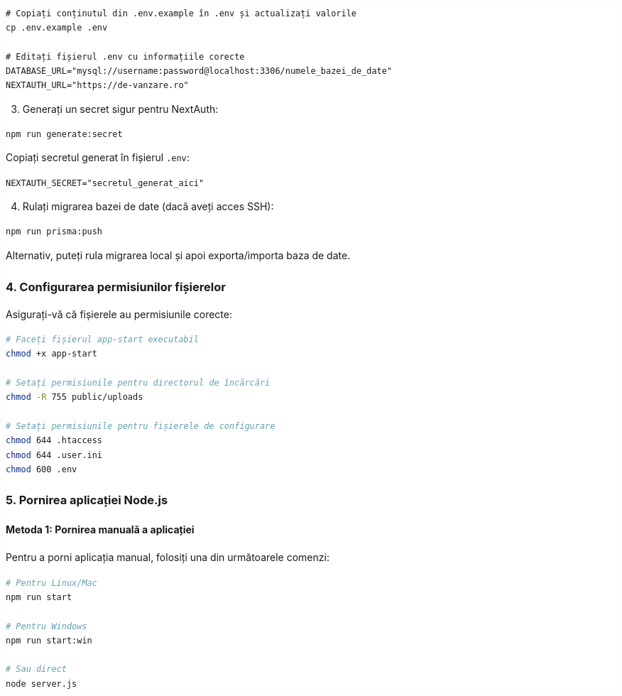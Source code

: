 ```
# Copiați conținutul din .env.example în .env și actualizați valorile
cp .env.example .env

# Editați fișierul .env cu informațiile corecte
DATABASE_URL="mysql://username:password@localhost:3306/numele_bazei_de_date"
NEXTAUTH_URL="https://de-vanzare.ro"
```

3. Generați un secret sigur pentru NextAuth:

```bash
npm run generate:secret
```

Copiați secretul generat în fișierul `.env`:

```
NEXTAUTH_SECRET="secretul_generat_aici"
```

4. Rulați migrarea bazei de date (dacă aveți acces SSH):

```bash
npm run prisma:push
```

Alternativ, puteți rula migrarea local și apoi exporta/importa baza de date.

### 4. Configurarea permisiunilor fișierelor

Asigurați-vă că fișierele au permisiunile corecte:

```bash
# Faceți fișierul app-start executabil
chmod +x app-start

# Setați permisiunile pentru directorul de încărcări
chmod -R 755 public/uploads

# Setați permisiunile pentru fișierele de configurare
chmod 644 .htaccess
chmod 644 .user.ini
chmod 600 .env
```

### 5. Pornirea aplicației Node.js

#### Metoda 1: Pornirea manuală a aplicației

Pentru a porni aplicația manual, folosiți una din următoarele comenzi:

```bash
# Pentru Linux/Mac
npm run start

# Pentru Windows
npm run start:win

# Sau direct
node server.js
```
